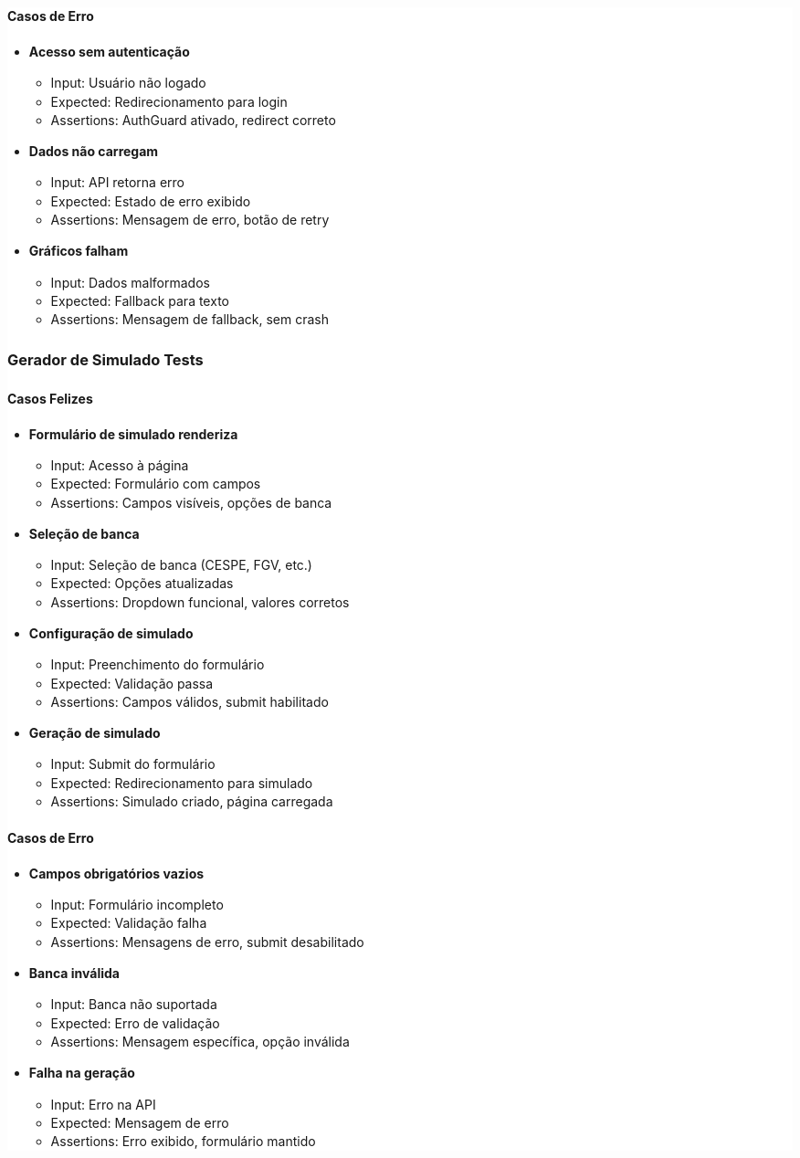 #### Casos de Erro
- **Acesso sem autenticação**
  - Input: Usuário não logado
  - Expected: Redirecionamento para login
  - Assertions: AuthGuard ativado, redirect correto

- **Dados não carregam**
  - Input: API retorna erro
  - Expected: Estado de erro exibido
  - Assertions: Mensagem de erro, botão de retry

- **Gráficos falham**
  - Input: Dados malformados
  - Expected: Fallback para texto
  - Assertions: Mensagem de fallback, sem crash

### **Gerador de Simulado Tests**

#### Casos Felizes
- **Formulário de simulado renderiza**
  - Input: Acesso à página
  - Expected: Formulário com campos
  - Assertions: Campos visíveis, opções de banca

- **Seleção de banca**
  - Input: Seleção de banca (CESPE, FGV, etc.)
  - Expected: Opções atualizadas
  - Assertions: Dropdown funcional, valores corretos

- **Configuração de simulado**
  - Input: Preenchimento do formulário
  - Expected: Validação passa
  - Assertions: Campos válidos, submit habilitado

- **Geração de simulado**
  - Input: Submit do formulário
  - Expected: Redirecionamento para simulado
  - Assertions: Simulado criado, página carregada

#### Casos de Erro
- **Campos obrigatórios vazios**
  - Input: Formulário incompleto
  - Expected: Validação falha
  - Assertions: Mensagens de erro, submit desabilitado

- **Banca inválida**
  - Input: Banca não suportada
  - Expected: Erro de validação
  - Assertions: Mensagem específica, opção inválida

- **Falha na geração**
  - Input: Erro na API
  - Expected: Mensagem de erro
  - Assertions: Erro exibido, formulário mantido
